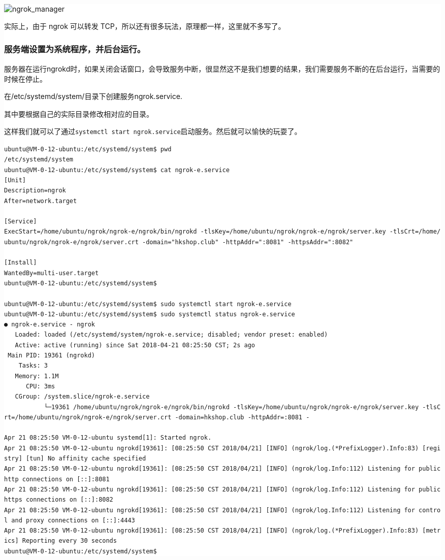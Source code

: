 ![ngrok_manager](https://st.imququ.com/i/webp/static/uploads/2015/04/ngrok_manager.png.webp)

实际上，由于 ngrok 可以转发 TCP，所以还有很多玩法，原理都一样，这里就不多写了。

### 服务端设置为系统程序，并后台运行。

服务器在运行ngrokd时，如果关闭会话窗口，会导致服务中断，很显然这不是我们想要的结果，我们需要服务不断的在后台运行，当需要的时候在停止。

在/etc/systemd/system/目录下创建服务ngrok.service.

其中要根据自己的实际目录修改相对应的目录。

这样我们就可以了通过`systemctl start ngrok.service`启动服务。然后就可以愉快的玩耍了。

```
ubuntu@VM-0-12-ubuntu:/etc/systemd/system$ pwd
/etc/systemd/system
ubuntu@VM-0-12-ubuntu:/etc/systemd/system$ cat ngrok-e.service
[Unit]
Description=ngrok
After=network.target

[Service]
ExecStart=/home/ubuntu/ngrok/ngrok-e/ngrok/bin/ngrokd -tlsKey=/home/ubuntu/ngrok/ngrok-e/ngrok/server.key -tlsCrt=/home/ubuntu/ngrok/ngrok-e/ngrok/server.crt -domain="hkshop.club" -httpAddr=":8081" -httpsAddr=":8082"

[Install]
WantedBy=multi-user.target
ubuntu@VM-0-12-ubuntu:/etc/systemd/system$

ubuntu@VM-0-12-ubuntu:/etc/systemd/system$ sudo systemctl start ngrok-e.service
ubuntu@VM-0-12-ubuntu:/etc/systemd/system$ sudo systemctl status ngrok-e.service
● ngrok-e.service - ngrok
   Loaded: loaded (/etc/systemd/system/ngrok-e.service; disabled; vendor preset: enabled)
   Active: active (running) since Sat 2018-04-21 08:25:50 CST; 2s ago
 Main PID: 19361 (ngrokd)
    Tasks: 3
   Memory: 1.1M
      CPU: 3ms
   CGroup: /system.slice/ngrok-e.service
           └─19361 /home/ubuntu/ngrok/ngrok-e/ngrok/bin/ngrokd -tlsKey=/home/ubuntu/ngrok/ngrok-e/ngrok/server.key -tlsCrt=/home/ubuntu/ngrok/ngrok-e/ngrok/server.crt -domain=hkshop.club -httpAddr=:8081 -

Apr 21 08:25:50 VM-0-12-ubuntu systemd[1]: Started ngrok.
Apr 21 08:25:50 VM-0-12-ubuntu ngrokd[19361]: [08:25:50 CST 2018/04/21] [INFO] (ngrok/log.(*PrefixLogger).Info:83) [registry] [tun] No affinity cache specified
Apr 21 08:25:50 VM-0-12-ubuntu ngrokd[19361]: [08:25:50 CST 2018/04/21] [INFO] (ngrok/log.Info:112) Listening for public http connections on [::]:8081
Apr 21 08:25:50 VM-0-12-ubuntu ngrokd[19361]: [08:25:50 CST 2018/04/21] [INFO] (ngrok/log.Info:112) Listening for public https connections on [::]:8082
Apr 21 08:25:50 VM-0-12-ubuntu ngrokd[19361]: [08:25:50 CST 2018/04/21] [INFO] (ngrok/log.Info:112) Listening for control and proxy connections on [::]:4443
Apr 21 08:25:50 VM-0-12-ubuntu ngrokd[19361]: [08:25:50 CST 2018/04/21] [INFO] (ngrok/log.(*PrefixLogger).Info:83) [metrics] Reporting every 30 seconds
ubuntu@VM-0-12-ubuntu:/etc/systemd/system$ 
```
